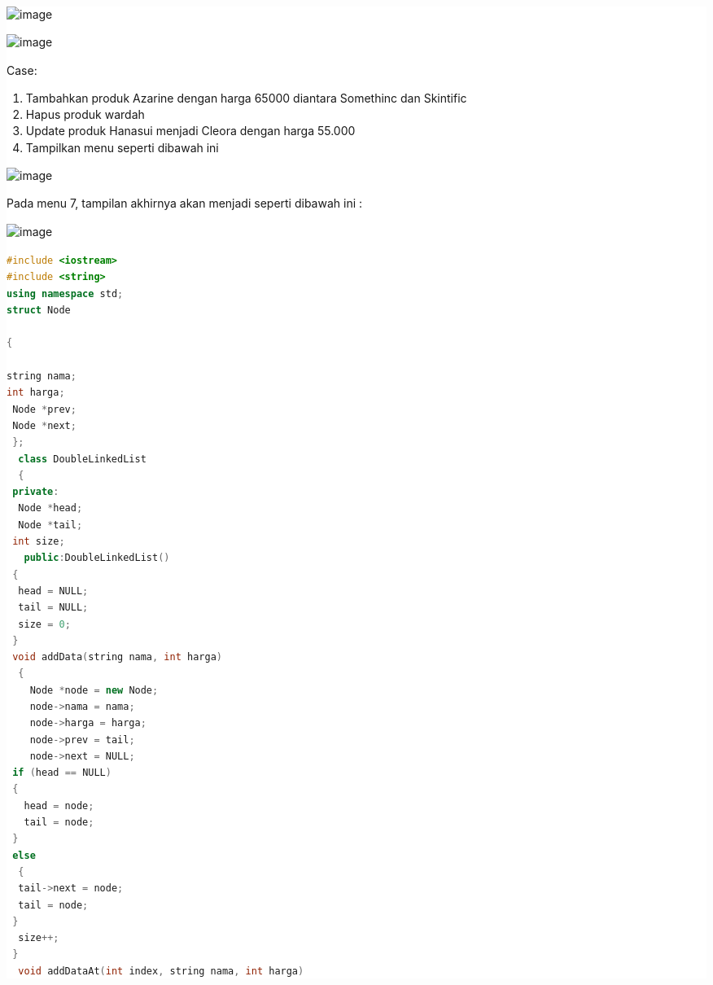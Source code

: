![image](https://github.com/KotaNamaki/Structure-Data-Assignment/assets/125143781/cc406b16-a1d7-40c0-8b62-9f2b11f80527)


![image](https://github.com/KotaNamaki/Structure-Data-Assignment/assets/125143781/aa911434-af99-4ab0-b7b5-592ea759fb34)



Case:
1. Tambahkan produk Azarine dengan harga 65000 diantara
Somethinc dan Skintific
2. Hapus produk wardah
3. Update produk Hanasui menjadi Cleora dengan harga 55.000
4. Tampilkan menu seperti dibawah ini

![image](https://github.com/KotaNamaki/Structure-Data-Assignment/assets/125143781/85c328ab-1684-4af0-b845-1af8055110a5)

Pada menu 7, tampilan akhirnya akan menjadi seperti dibawah ini :
   
![image](https://github.com/KotaNamaki/Structure-Data-Assignment/assets/125143781/89a0d862-b2ab-40fd-8829-08d1804202cd)

```C++
#include <iostream>
#include <string>
using namespace std;
struct Node

{

string nama;
int harga;
 Node *prev;
 Node *next;
 };
  class DoubleLinkedList
  {
 private:
  Node *head;
  Node *tail;
 int size;
   public:DoubleLinkedList()
 {
  head = NULL;
  tail = NULL;
  size = 0;
 }
 void addData(string nama, int harga)
  {
    Node *node = new Node;
    node->nama = nama;
    node->harga = harga;
    node->prev = tail;
    node->next = NULL;
 if (head == NULL)
 {
   head = node;
   tail = node;
 }
 else
  {
  tail->next = node;
  tail = node;
 }
  size++;
 }
  void addDataAt(int index, string nama, int harga)
```